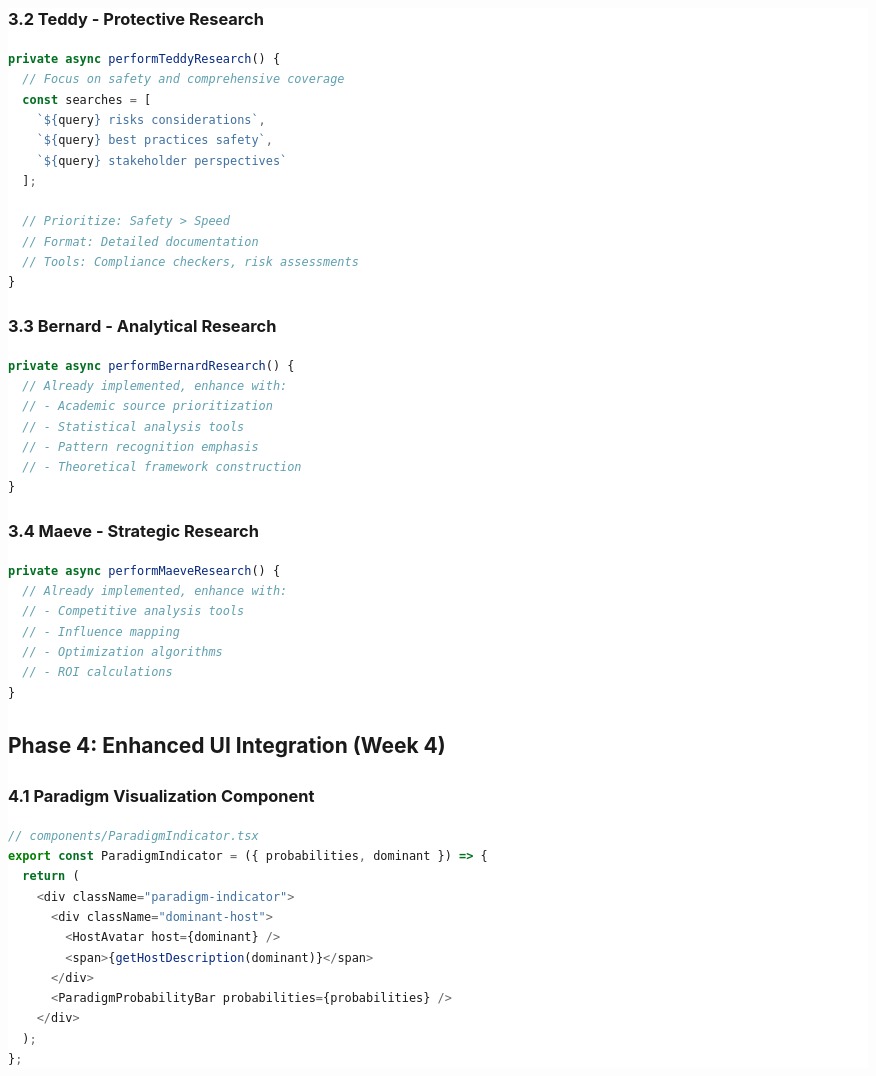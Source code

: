 ### 3.2 Teddy - Protective Research

```typescript
private async performTeddyResearch() {
  // Focus on safety and comprehensive coverage
  const searches = [
    `${query} risks considerations`,
    `${query} best practices safety`,
    `${query} stakeholder perspectives`
  ];
  
  // Prioritize: Safety > Speed
  // Format: Detailed documentation
  // Tools: Compliance checkers, risk assessments
}
```

### 3.3 Bernard - Analytical Research

```typescript
private async performBernardResearch() {
  // Already implemented, enhance with:
  // - Academic source prioritization
  // - Statistical analysis tools
  // - Pattern recognition emphasis
  // - Theoretical framework construction
}
```

### 3.4 Maeve - Strategic Research

```typescript
private async performMaeveResearch() {
  // Already implemented, enhance with:
  // - Competitive analysis tools
  // - Influence mapping
  // - Optimization algorithms
  // - ROI calculations
}
```

## Phase 4: Enhanced UI Integration (Week 4)

### 4.1 Paradigm Visualization Component

```typescript
// components/ParadigmIndicator.tsx
export const ParadigmIndicator = ({ probabilities, dominant }) => {
  return (
    <div className="paradigm-indicator">
      <div className="dominant-host">
        <HostAvatar host={dominant} />
        <span>{getHostDescription(dominant)}</span>
      </div>
      <ParadigmProbabilityBar probabilities={probabilities} />
    </div>
  );
};
```
